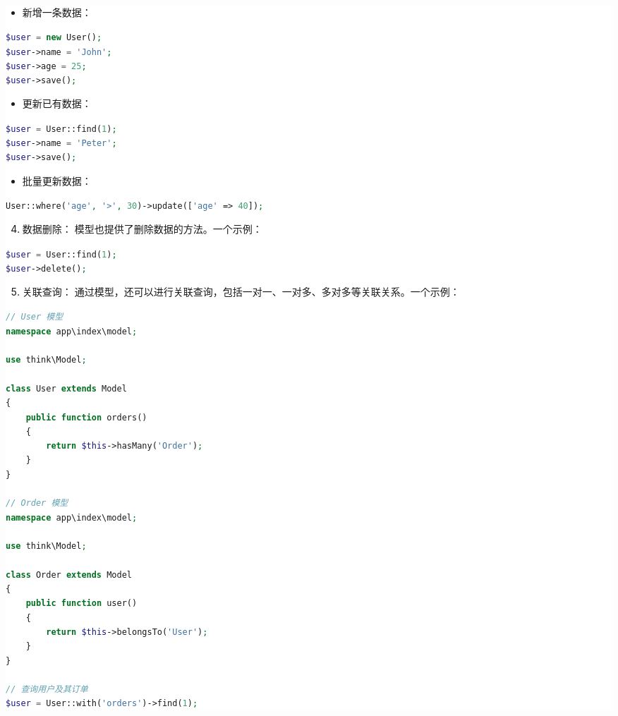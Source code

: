 - 新增一条数据：

```php
$user = new User();
$user->name = 'John';
$user->age = 25;
$user->save();
```

- 更新已有数据：

```php
$user = User::find(1);
$user->name = 'Peter';
$user->save();
```

- 批量更新数据：

```php
User::where('age', '>', 30)->update(['age' => 40]);
```

4. 数据删除：
模型也提供了删除数据的方法。一个示例：

```php
$user = User::find(1);
$user->delete();
```

5. 关联查询：
通过模型，还可以进行关联查询，包括一对一、一对多、多对多等关联关系。一个示例：

```php
// User 模型
namespace app\index\model;

use think\Model;

class User extends Model
{
    public function orders()
    {
        return $this->hasMany('Order');
    }
}

// Order 模型
namespace app\index\model;

use think\Model;

class Order extends Model
{
    public function user()
    {
        return $this->belongsTo('User');
    }
}

// 查询用户及其订单
$user = User::with('orders')->find(1);
```
